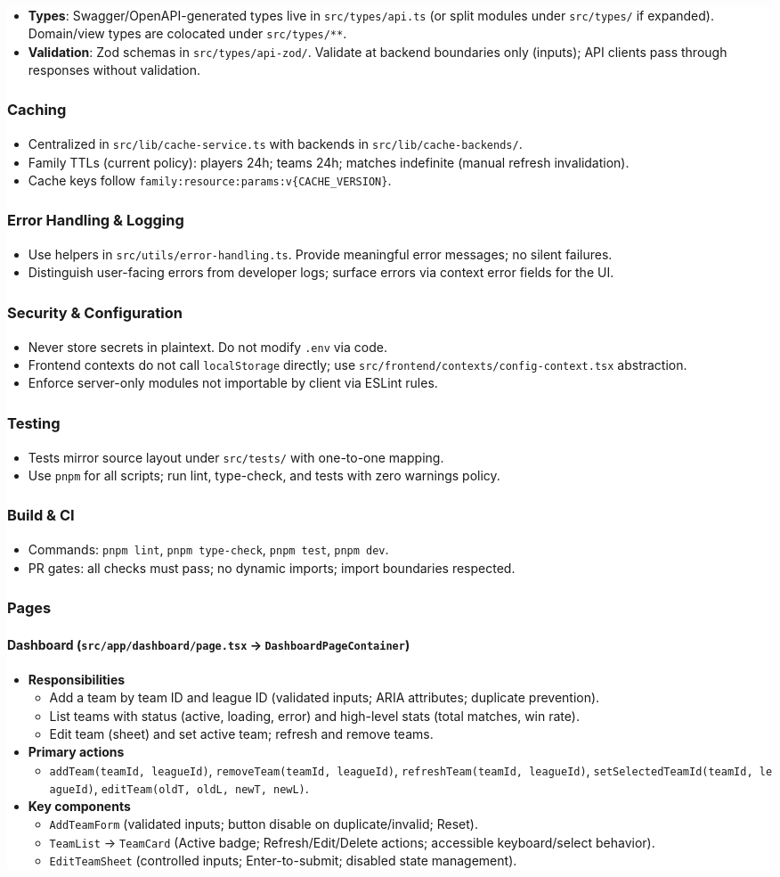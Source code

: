 - **Types**: Swagger/OpenAPI-generated types live in `src/types/api.ts` (or split modules under `src/types/` if expanded). Domain/view types are colocated under `src/types/**`.
- **Validation**: Zod schemas in `src/types/api-zod/`. Validate at backend boundaries only (inputs); API clients pass through responses without validation.

### Caching

- Centralized in `src/lib/cache-service.ts` with backends in `src/lib/cache-backends/`.
- Family TTLs (current policy): players 24h; teams 24h; matches indefinite (manual refresh invalidation).
- Cache keys follow `family:resource:params:v{CACHE_VERSION}`.

### Error Handling & Logging

- Use helpers in `src/utils/error-handling.ts`. Provide meaningful error messages; no silent failures.
- Distinguish user-facing errors from developer logs; surface errors via context error fields for the UI.

### Security & Configuration

- Never store secrets in plaintext. Do not modify `.env` via code.
- Frontend contexts do not call `localStorage` directly; use `src/frontend/contexts/config-context.tsx` abstraction.
- Enforce server-only modules not importable by client via ESLint rules.

### Testing

- Tests mirror source layout under `src/tests/` with one-to-one mapping.
- Use `pnpm` for all scripts; run lint, type-check, and tests with zero warnings policy.

### Build & CI

- Commands: `pnpm lint`, `pnpm type-check`, `pnpm test`, `pnpm dev`.
- PR gates: all checks must pass; no dynamic imports; import boundaries respected.

### Pages

#### Dashboard (`src/app/dashboard/page.tsx` → `DashboardPageContainer`)

- **Responsibilities**
  - Add a team by team ID and league ID (validated inputs; ARIA attributes; duplicate prevention).
  - List teams with status (active, loading, error) and high-level stats (total matches, win rate).
  - Edit team (sheet) and set active team; refresh and remove teams.
- **Primary actions**
  - `addTeam(teamId, leagueId)`, `removeTeam(teamId, leagueId)`, `refreshTeam(teamId, leagueId)`, `setSelectedTeamId(teamId, leagueId)`, `editTeam(oldT, oldL, newT, newL)`.
- **Key components**
  - `AddTeamForm` (validated inputs; button disable on duplicate/invalid; Reset).
  - `TeamList` → `TeamCard` (Active badge; Refresh/Edit/Delete actions; accessible keyboard/select behavior).
  - `EditTeamSheet` (controlled inputs; Enter-to-submit; disabled state management).
